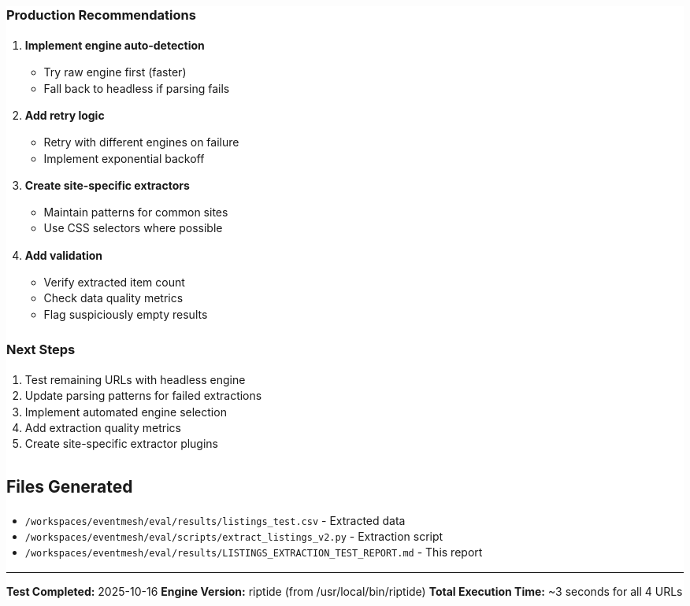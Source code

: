 ### Production Recommendations

1. **Implement engine auto-detection**
   - Try raw engine first (faster)
   - Fall back to headless if parsing fails

2. **Add retry logic**
   - Retry with different engines on failure
   - Implement exponential backoff

3. **Create site-specific extractors**
   - Maintain patterns for common sites
   - Use CSS selectors where possible

4. **Add validation**
   - Verify extracted item count
   - Check data quality metrics
   - Flag suspiciously empty results

### Next Steps

1. Test remaining URLs with headless engine
2. Update parsing patterns for failed extractions
3. Implement automated engine selection
4. Add extraction quality metrics
5. Create site-specific extractor plugins

## Files Generated

- `/workspaces/eventmesh/eval/results/listings_test.csv` - Extracted data
- `/workspaces/eventmesh/eval/scripts/extract_listings_v2.py` - Extraction script
- `/workspaces/eventmesh/eval/results/LISTINGS_EXTRACTION_TEST_REPORT.md` - This report

---

**Test Completed:** 2025-10-16
**Engine Version:** riptide (from /usr/local/bin/riptide)
**Total Execution Time:** ~3 seconds for all 4 URLs
